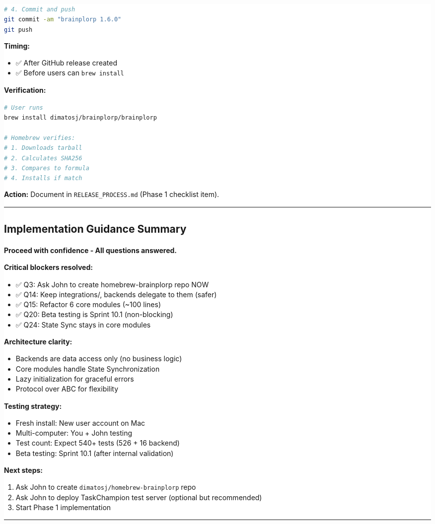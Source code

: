 ```bash
# 4. Commit and push
git commit -am "brainplorp 1.6.0"
git push
```

**Timing:**
- ✅ After GitHub release created
- ✅ Before users can `brew install`

**Verification:**
```bash
# User runs
brew install dimatosj/brainplorp/brainplorp

# Homebrew verifies:
# 1. Downloads tarball
# 2. Calculates SHA256
# 3. Compares to formula
# 4. Installs if match
```

**Action:** Document in `RELEASE_PROCESS.md` (Phase 1 checklist item).

---

## Implementation Guidance Summary

**Proceed with confidence - All questions answered.**

**Critical blockers resolved:**
- ✅ Q3: Ask John to create homebrew-brainplorp repo NOW
- ✅ Q14: Keep integrations/, backends delegate to them (safer)
- ✅ Q15: Refactor 6 core modules (~100 lines)
- ✅ Q20: Beta testing is Sprint 10.1 (non-blocking)
- ✅ Q24: State Sync stays in core modules

**Architecture clarity:**
- Backends are data access only (no business logic)
- Core modules handle State Synchronization
- Lazy initialization for graceful errors
- Protocol over ABC for flexibility

**Testing strategy:**
- Fresh install: New user account on Mac
- Multi-computer: You + John testing
- Test count: Expect 540+ tests (526 + 16 backend)
- Beta testing: Sprint 10.1 (after internal validation)

**Next steps:**
1. Ask John to create `dimatosj/homebrew-brainplorp` repo
2. Ask John to deploy TaskChampion test server (optional but recommended)
3. Start Phase 1 implementation

---

